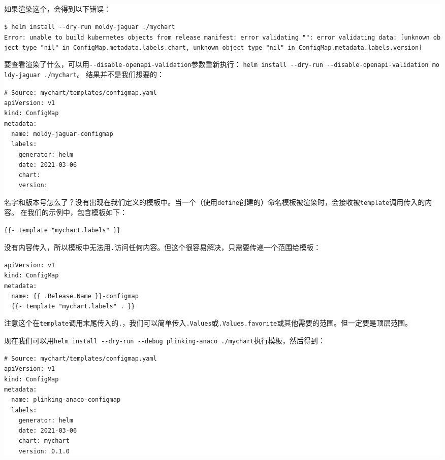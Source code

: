 如果渲染这个，会得到以下错误：

```
$ helm install --dry-run moldy-jaguar ./mychart
Error: unable to build kubernetes objects from release manifest: error validating "": error validating data: [unknown object type "nil" in ConfigMap.metadata.labels.chart, unknown object type "nil" in ConfigMap.metadata.labels.version]
```

要查看渲染了什么，可以用`--disable-openapi-validation`参数重新执行： `helm install --dry-run --disable-openapi-validation moldy-jaguar ./mychart`。 结果并不是我们想要的：

```
# Source: mychart/templates/configmap.yaml
apiVersion: v1
kind: ConfigMap
metadata:
  name: moldy-jaguar-configmap
  labels:
    generator: helm
    date: 2021-03-06
    chart:
    version:
```

名字和版本号怎么了？没有出现在我们定义的模板中。当一个（使用`define`创建的）命名模板被渲染时，会接收被`template`调用传入的内容。 在我们的示例中，包含模板如下：

```
{{- template "mychart.labels" }}
```

没有内容传入，所以模板中无法用`.`访问任何内容。但这个很容易解决，只需要传递一个范围给模板：

```
apiVersion: v1
kind: ConfigMap
metadata:
  name: {{ .Release.Name }}-configmap
  {{- template "mychart.labels" . }}
```

注意这个在`template`调用末尾传入的`.`，我们可以简单传入`.Values`或`.Values.favorite`或其他需要的范围。但一定要是顶层范围。

现在我们可以用`helm install --dry-run --debug plinking-anaco ./mychart`执行模板，然后得到：

```
# Source: mychart/templates/configmap.yaml
apiVersion: v1
kind: ConfigMap
metadata:
  name: plinking-anaco-configmap
  labels:
    generator: helm
    date: 2021-03-06
    chart: mychart
    version: 0.1.0
```

